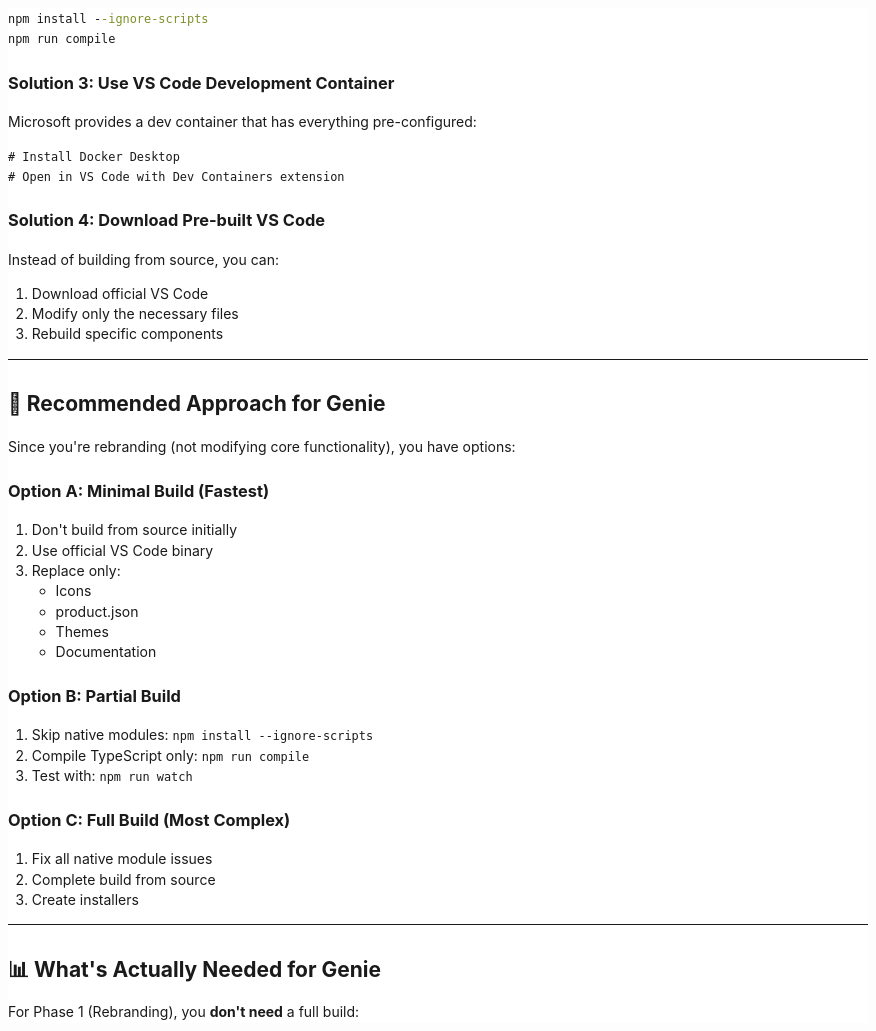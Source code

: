 ```cmd
npm install --ignore-scripts
npm run compile
```

### Solution 3: Use VS Code Development Container

Microsoft provides a dev container that has everything pre-configured:

```cmd
# Install Docker Desktop
# Open in VS Code with Dev Containers extension
```

### Solution 4: Download Pre-built VS Code

Instead of building from source, you can:
1. Download official VS Code
2. Modify only the necessary files
3. Rebuild specific components

---

## 🎯 Recommended Approach for Genie

Since you're rebranding (not modifying core functionality), you have options:

### Option A: Minimal Build (Fastest)
1. Don't build from source initially
2. Use official VS Code binary
3. Replace only:
   - Icons
   - product.json
   - Themes
   - Documentation

### Option B: Partial Build
1. Skip native modules: `npm install --ignore-scripts`
2. Compile TypeScript only: `npm run compile`
3. Test with: `npm run watch`

### Option C: Full Build (Most Complex)
1. Fix all native module issues
2. Complete build from source
3. Create installers

---

## 📊 What's Actually Needed for Genie

For Phase 1 (Rebranding), you **don't need** a full build:
